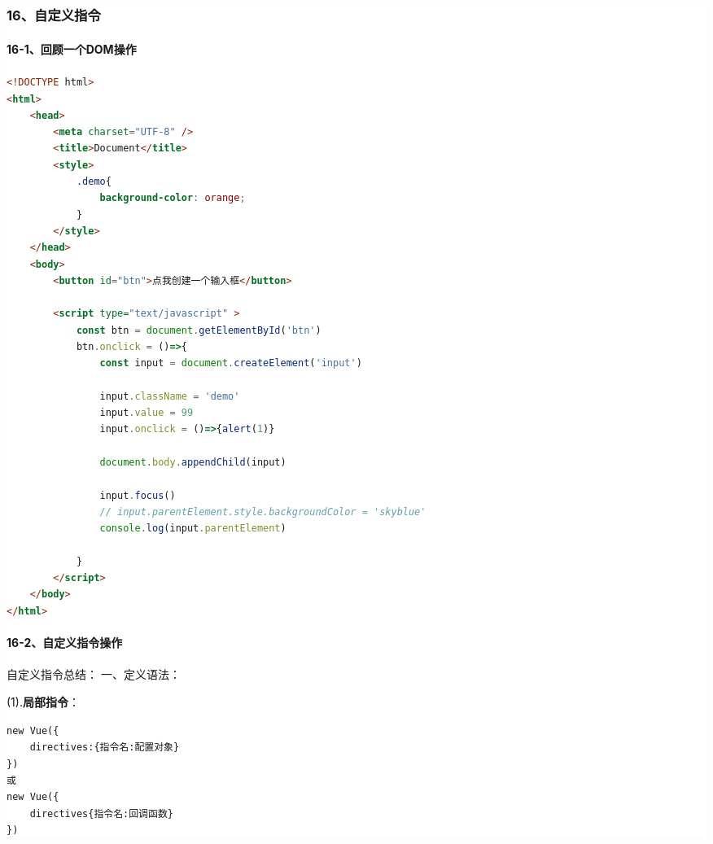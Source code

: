### 16、自定义指令

#### 16-1、回顾一个DOM操作

```html
<!DOCTYPE html>
<html>
	<head>
		<meta charset="UTF-8" />
		<title>Document</title>
		<style>
			.demo{
				background-color: orange;
			}
		</style>
	</head>
	<body>
		<button id="btn">点我创建一个输入框</button>
		
		<script type="text/javascript" >
			const btn = document.getElementById('btn')
			btn.onclick = ()=>{
				const input = document.createElement('input')

				input.className = 'demo'
				input.value = 99
				input.onclick = ()=>{alert(1)}
				
				document.body.appendChild(input)

				input.focus()
				// input.parentElement.style.backgroundColor = 'skyblue'
				console.log(input.parentElement)
				
			}
		</script>
	</body>
</html>
```

#### 16-2、自定义指令操作

自定义指令总结：
	一、定义语法：

(1).**局部指令**：

```
new Vue({	
	directives:{指令名:配置对象}      		
}) 
或
new Vue({
	directives{指令名:回调函数}
})
```
